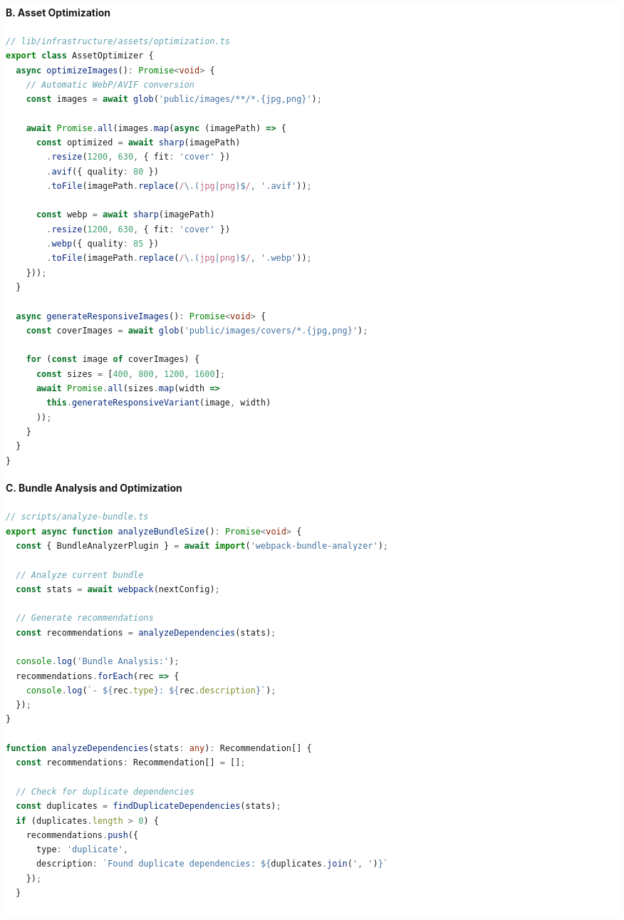 #### B. Asset Optimization
```typescript
// lib/infrastructure/assets/optimization.ts
export class AssetOptimizer {
  async optimizeImages(): Promise<void> {
    // Automatic WebP/AVIF conversion
    const images = await glob('public/images/**/*.{jpg,png}');
    
    await Promise.all(images.map(async (imagePath) => {
      const optimized = await sharp(imagePath)
        .resize(1200, 630, { fit: 'cover' })
        .avif({ quality: 80 })
        .toFile(imagePath.replace(/\.(jpg|png)$/, '.avif'));
      
      const webp = await sharp(imagePath)
        .resize(1200, 630, { fit: 'cover' })
        .webp({ quality: 85 })
        .toFile(imagePath.replace(/\.(jpg|png)$/, '.webp'));
    }));
  }

  async generateResponsiveImages(): Promise<void> {
    const coverImages = await glob('public/images/covers/*.{jpg,png}');
    
    for (const image of coverImages) {
      const sizes = [400, 800, 1200, 1600];
      await Promise.all(sizes.map(width => 
        this.generateResponsiveVariant(image, width)
      ));
    }
  }
}
```

#### C. Bundle Analysis and Optimization
```typescript
// scripts/analyze-bundle.ts
export async function analyzeBundleSize(): Promise<void> {
  const { BundleAnalyzerPlugin } = await import('webpack-bundle-analyzer');
  
  // Analyze current bundle
  const stats = await webpack(nextConfig);
  
  // Generate recommendations
  const recommendations = analyzeDependencies(stats);
  
  console.log('Bundle Analysis:');
  recommendations.forEach(rec => {
    console.log(`- ${rec.type}: ${rec.description}`);
  });
}

function analyzeDependencies(stats: any): Recommendation[] {
  const recommendations: Recommendation[] = [];
  
  // Check for duplicate dependencies
  const duplicates = findDuplicateDependencies(stats);
  if (duplicates.length > 0) {
    recommendations.push({
      type: 'duplicate',
      description: `Found duplicate dependencies: ${duplicates.join(', ')}`
    });
  }
  
```